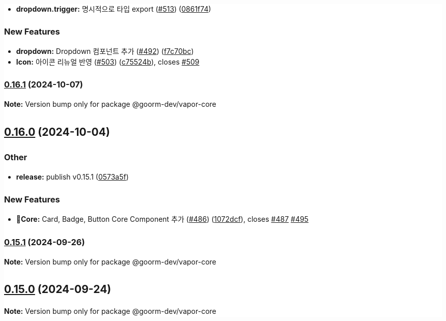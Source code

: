 * **dropdown.trigger:** 명시적으로 타입 export ([#513](https://github.com/goorm-dev/gds/issues/513)) ([0861f74](https://github.com/goorm-dev/gds/commit/0861f742551173ecc25385ebc0e835a08c8ecd60))


### New Features

* **dropdown:** Dropdown 컴포넌트 추가 ([#492](https://github.com/goorm-dev/gds/issues/492)) ([f7c70bc](https://github.com/goorm-dev/gds/commit/f7c70bc1f96a42b992bc36b3f361811afdf77c43))
* **Icon:** 아이콘 리뉴얼 반영 ([#503](https://github.com/goorm-dev/gds/issues/503)) ([c75524b](https://github.com/goorm-dev/gds/commit/c75524b0f8212709a8593879f530d65f3ff47fc0)), closes [#509](https://github.com/goorm-dev/gds/issues/509)



### [0.16.1](https://github.com/goorm-dev/gds/compare/v0.16.0...v0.16.1) (2024-10-07)

**Note:** Version bump only for package @goorm-dev/vapor-core





## [0.16.0](https://github.com/goorm-dev/gds/compare/v0.15.0...v0.16.0) (2024-10-04)


### Other

* **release:** publish v0.15.1 ([0573a5f](https://github.com/goorm-dev/gds/commit/0573a5fec0475554df86b88bf18c0cd36d41b2d5))


### New Features

* **Core:** Card, Badge, Button Core Component 추가 ([#486](https://github.com/goorm-dev/gds/issues/486)) ([1072dcf](https://github.com/goorm-dev/gds/commit/1072dcf2e20f6a4a97841b4e097561957528afb2)), closes [#487](https://github.com/goorm-dev/gds/issues/487) [#495](https://github.com/goorm-dev/gds/issues/495)



### [0.15.1](https://github.com/goorm-dev/gds/compare/v0.15.0...v0.15.1) (2024-09-26)

**Note:** Version bump only for package @goorm-dev/vapor-core





## [0.15.0](https://github.com/goorm-dev/gds/compare/v0.14.0...v0.15.0) (2024-09-24)

**Note:** Version bump only for package @goorm-dev/vapor-core




